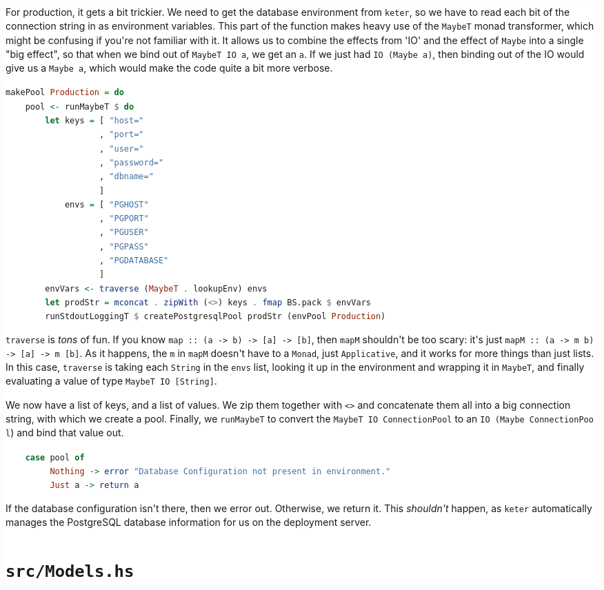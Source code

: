 For production, it gets a bit trickier. We need to get the database environment
from `keter`, so we have to read each bit of the connection string in as
environment variables. This part of the function makes heavy use of the `MaybeT` monad
transformer, which might be confusing if you're not familiar with it. It allows
us to combine the effects from 'IO' and the effect of `Maybe` into a single
"big effect", so that when we bind out of `MaybeT IO a`, we get an `a`. If we
just had `IO (Maybe a)`, then binding out of the IO would give us a `Maybe a`,
which would make the code quite a bit more verbose.

```haskell
makePool Production = do
    pool <- runMaybeT $ do
        let keys = [ "host="
                   , "port="
                   , "user="
                   , "password="
                   , "dbname="
                   ]
            envs = [ "PGHOST"
                   , "PGPORT"
                   , "PGUSER"
                   , "PGPASS"
                   , "PGDATABASE"
                   ]
        envVars <- traverse (MaybeT . lookupEnv) envs
        let prodStr = mconcat . zipWith (<>) keys . fmap BS.pack $ envVars
        runStdoutLoggingT $ createPostgresqlPool prodStr (envPool Production)
```

`traverse` is *tons* of fun. If you know `map :: (a -> b) -> [a] -> [b]`, then `mapM` shouldn't be too scary: it's just `mapM :: (a -> m b) -> [a] -> m [b]`.
As it happens, the `m` in `mapM` doesn't have to a `Monad`, just `Applicative`, and it works for more things than just lists. 
In this case, `traverse` is taking each `String` in the `envs` list, looking it up in the environment and wrapping it in `MaybeT`, and finally evaluating a value of type `MaybeT IO [String]`.

We now have a list of keys, and a list of values. We zip them together with `<>` and concatenate them all into a big connection string, with which we create a pool.
Finally, we `runMaybeT` to convert the `MaybeT IO ConnectionPool` to an `IO (Maybe ConnectionPool`) and bind that value out.

```haskell
    case pool of
         Nothing -> error "Database Configuration not present in environment."
         Just a -> return a
```

If the database configuration isn't there, then we error out. Otherwise, we return it.
This *shouldn't* happen, as `keter` automatically manages the PostgreSQL database information for us on the deployment server.

# `src/Models.hs`
